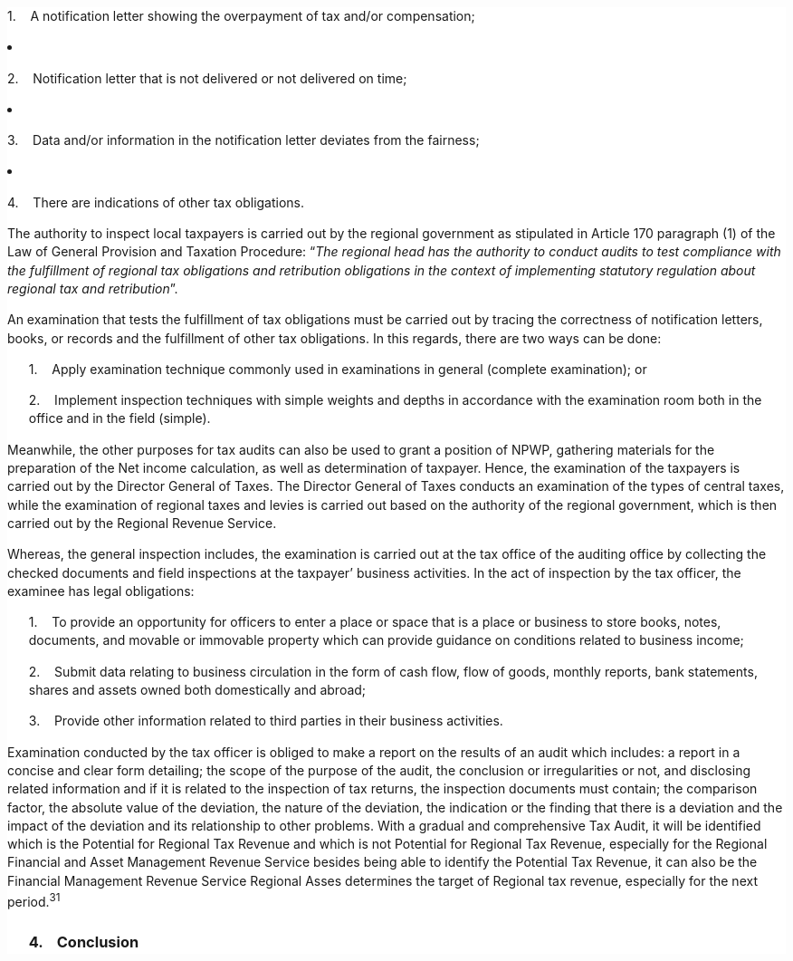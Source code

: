 <p><span class="font2">1. &nbsp;&nbsp;&nbsp;A notification letter showing the overpayment of tax and/or compensation;</span></p></li>
<li>
<p><span class="font2">2. &nbsp;&nbsp;&nbsp;Notification letter that is not delivered or not delivered on time;</span></p></li>
<li>
<p><span class="font2">3. &nbsp;&nbsp;&nbsp;Data and/or information in the notification letter deviates from the fairness;</span></p></li>
<li>
<p><span class="font2">4. &nbsp;&nbsp;&nbsp;There are indications of other tax obligations.</span></p></li></ul>
<p><span class="font2">The authority to inspect local taxpayers is carried out by the regional government as stipulated in Article 170 paragraph (1) of the Law of General Provision and Taxation Procedure: “</span><span class="font2" style="font-style:italic;">The regional head has the authority to conduct audits to test compliance with the fulfillment of regional tax obligations and retribution obligations in the context of implementing statutory regulation about regional tax and retribution</span><span class="font2">”.</span></p>
<p><span class="font2">An examination that tests the fulfillment of tax obligations must be carried out by tracing the correctness of notification letters, books, or records and the fulfillment of other tax obligations. In this regards, there are two ways can be done:</span></p>
<ul style="list-style:none;"><li>
<p><span class="font2">1. &nbsp;&nbsp;&nbsp;Apply examination technique commonly used in examinations in general (complete examination); or</span></p></li>
<li>
<p><span class="font2">2. &nbsp;&nbsp;&nbsp;Implement inspection techniques with simple weights and depths in accordance with the examination room both in the office and in the field (simple).</span></p></li></ul>
<p><span class="font2">Meanwhile, the other purposes for tax audits can also be used to grant a position of NPWP, gathering materials for the preparation of the Net income calculation, as well as determination of taxpayer. Hence, the examination of the taxpayers is carried out by the Director General of Taxes. The Director General of Taxes conducts an examination of the types of central taxes, while the examination of regional taxes and levies is carried out based on the authority of the regional government, which is then carried out by the Regional Revenue Service.</span></p>
<p><span class="font2">Whereas, the general inspection includes, the examination is carried out at the tax office of the auditing office by collecting the checked documents and field inspections at the taxpayer’ business activities. In the act of inspection by the tax officer, the examinee has legal obligations:</span></p>
<ul style="list-style:none;"><li>
<p><span class="font2">1. &nbsp;&nbsp;&nbsp;To provide an opportunity for officers to enter a place or space that is a place or business to store books, notes, documents, and movable or immovable property which can provide guidance on conditions related to business income;</span></p></li>
<li>
<p><span class="font2">2. &nbsp;&nbsp;&nbsp;Submit data relating to business circulation in the form of cash flow, flow of goods, monthly reports, bank statements, shares and assets owned both domestically and abroad;</span></p></li>
<li>
<p><span class="font2">3. &nbsp;&nbsp;&nbsp;Provide other information related to third parties in their business activities.</span></p></li></ul>
<p><span class="font2">Examination conducted by the tax officer is obliged to make a report on the results of an audit which includes: a report in a concise and clear form detailing; the scope of the purpose of the audit, the conclusion or irregularities or not, and disclosing related information and if it is related to the inspection of tax returns, the inspection documents must contain; the comparison factor, the absolute value of the deviation, the nature of the deviation, the indication or the finding that there is a deviation and the impact of the deviation and its relationship to other problems. With a gradual and comprehensive Tax Audit, it will be identified which is the Potential for Regional Tax Revenue and which is not Potential for Regional Tax Revenue, especially for the Regional Financial and Asset Management Revenue Service besides being able to identify the Potential Tax Revenue, it can also be the Financial Management Revenue Service Regional Asses determines the target of Regional tax revenue, especially for the next period.<sup>31</sup></span></p>
<ul style="list-style:none;"><li>
<h3><a name="bookmark13"></a><span class="font3" style="font-weight:bold;"><a name="bookmark14"></a>4. &nbsp;&nbsp;&nbsp;Conclusion</span></h3></li></ul>